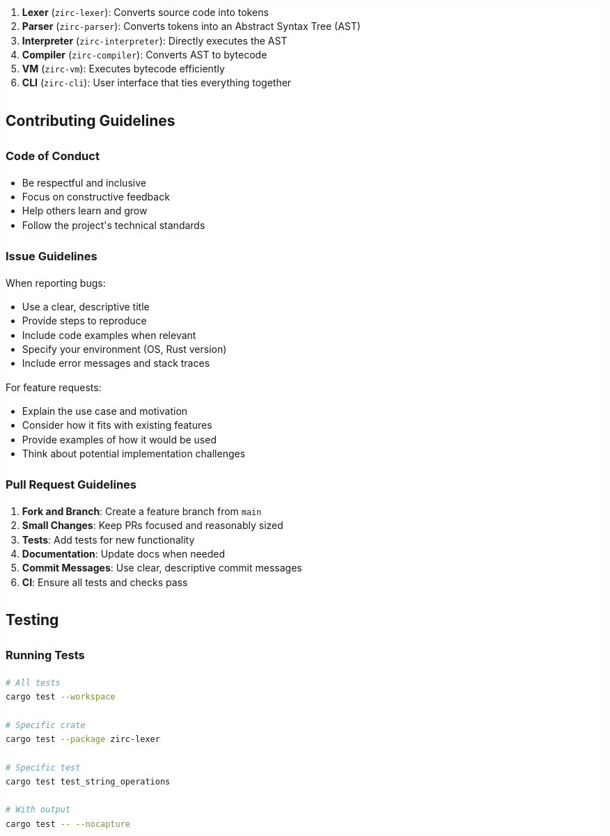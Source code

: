 1. **Lexer** (`zirc-lexer`): Converts source code into tokens
2. **Parser** (`zirc-parser`): Converts tokens into an Abstract Syntax Tree (AST)
3. **Interpreter** (`zirc-interpreter`): Directly executes the AST
4. **Compiler** (`zirc-compiler`): Converts AST to bytecode
5. **VM** (`zirc-vm`): Executes bytecode efficiently
6. **CLI** (`zirc-cli`): User interface that ties everything together

## Contributing Guidelines

### Code of Conduct

- Be respectful and inclusive
- Focus on constructive feedback
- Help others learn and grow
- Follow the project's technical standards

### Issue Guidelines

When reporting bugs:
- Use a clear, descriptive title
- Provide steps to reproduce
- Include code examples when relevant
- Specify your environment (OS, Rust version)
- Include error messages and stack traces

For feature requests:
- Explain the use case and motivation
- Consider how it fits with existing features
- Provide examples of how it would be used
- Think about potential implementation challenges

### Pull Request Guidelines

1. **Fork and Branch**: Create a feature branch from `main`
2. **Small Changes**: Keep PRs focused and reasonably sized
3. **Tests**: Add tests for new functionality
4. **Documentation**: Update docs when needed
5. **Commit Messages**: Use clear, descriptive commit messages
6. **CI**: Ensure all tests and checks pass

## Testing

### Running Tests

```bash
# All tests
cargo test --workspace

# Specific crate
cargo test --package zirc-lexer

# Specific test
cargo test test_string_operations

# With output
cargo test -- --nocapture
```
